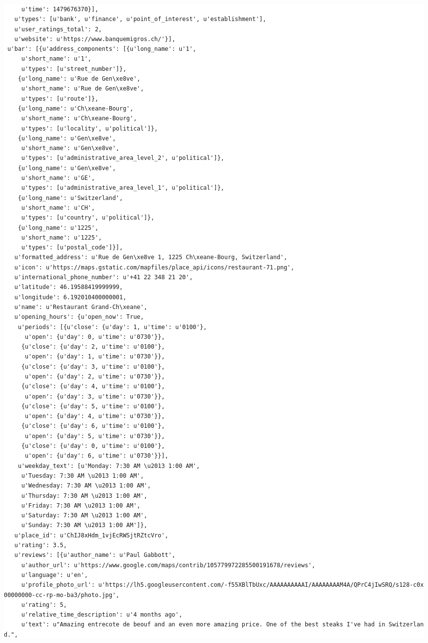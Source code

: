          u'time': 1479676370}],
       u'types': [u'bank', u'finance', u'point_of_interest', u'establishment'],
       u'user_ratings_total': 2,
       u'website': u'https://www.banquemigros.ch/'}],
     u'bar': [{u'address_components': [{u'long_name': u'1',
         u'short_name': u'1',
         u'types': [u'street_number']},
        {u'long_name': u'Rue de Gen\xe8ve',
         u'short_name': u'Rue de Gen\xe8ve',
         u'types': [u'route']},
        {u'long_name': u'Ch\xeane-Bourg',
         u'short_name': u'Ch\xeane-Bourg',
         u'types': [u'locality', u'political']},
        {u'long_name': u'Gen\xe8ve',
         u'short_name': u'Gen\xe8ve',
         u'types': [u'administrative_area_level_2', u'political']},
        {u'long_name': u'Gen\xe8ve',
         u'short_name': u'GE',
         u'types': [u'administrative_area_level_1', u'political']},
        {u'long_name': u'Switzerland',
         u'short_name': u'CH',
         u'types': [u'country', u'political']},
        {u'long_name': u'1225',
         u'short_name': u'1225',
         u'types': [u'postal_code']}],
       u'formatted_address': u'Rue de Gen\xe8ve 1, 1225 Ch\xeane-Bourg, Switzerland',
       u'icon': u'https://maps.gstatic.com/mapfiles/place_api/icons/restaurant-71.png',
       u'international_phone_number': u'+41 22 348 21 20',
       u'latitude': 46.19588419999999,
       u'longitude': 6.192010400000001,
       u'name': u'Restaurant Grand-Ch\xeane',
       u'opening_hours': {u'open_now': True,
        u'periods': [{u'close': {u'day': 1, u'time': u'0100'},
          u'open': {u'day': 0, u'time': u'0730'}},
         {u'close': {u'day': 2, u'time': u'0100'},
          u'open': {u'day': 1, u'time': u'0730'}},
         {u'close': {u'day': 3, u'time': u'0100'},
          u'open': {u'day': 2, u'time': u'0730'}},
         {u'close': {u'day': 4, u'time': u'0100'},
          u'open': {u'day': 3, u'time': u'0730'}},
         {u'close': {u'day': 5, u'time': u'0100'},
          u'open': {u'day': 4, u'time': u'0730'}},
         {u'close': {u'day': 6, u'time': u'0100'},
          u'open': {u'day': 5, u'time': u'0730'}},
         {u'close': {u'day': 0, u'time': u'0100'},
          u'open': {u'day': 6, u'time': u'0730'}}],
        u'weekday_text': [u'Monday: 7:30 AM \u2013 1:00 AM',
         u'Tuesday: 7:30 AM \u2013 1:00 AM',
         u'Wednesday: 7:30 AM \u2013 1:00 AM',
         u'Thursday: 7:30 AM \u2013 1:00 AM',
         u'Friday: 7:30 AM \u2013 1:00 AM',
         u'Saturday: 7:30 AM \u2013 1:00 AM',
         u'Sunday: 7:30 AM \u2013 1:00 AM']},
       u'place_id': u'ChIJ8xHdm_1vjEcRWSjtRZtcVro',
       u'rating': 3.5,
       u'reviews': [{u'author_name': u'Paul Gabbott',
         u'author_url': u'https://www.google.com/maps/contrib/105779972285500191678/reviews',
         u'language': u'en',
         u'profile_photo_url': u'https://lh5.googleusercontent.com/-f55XBlTbUxc/AAAAAAAAAAI/AAAAAAAAM4A/QPrC4jIwSRQ/s128-c0x00000000-cc-rp-mo-ba3/photo.jpg',
         u'rating': 5,
         u'relative_time_description': u'4 months ago',
         u'text': u"Amazing entrecote de beouf and an even more amazing price. One of the best steaks I've had in Switzerland.",